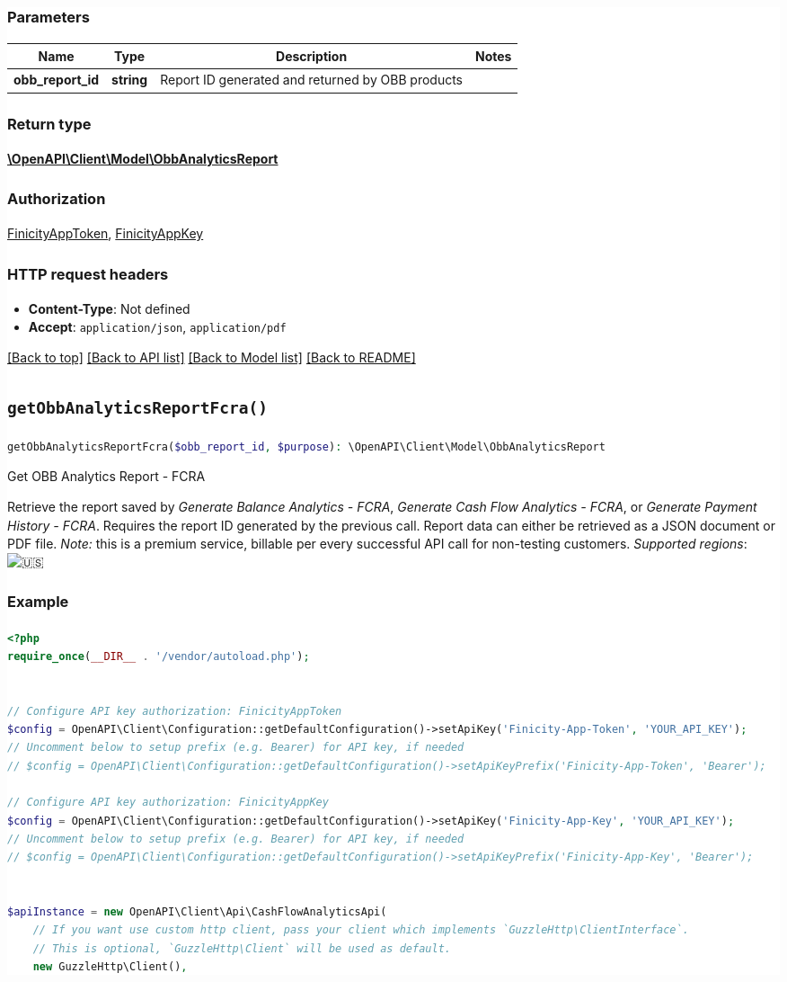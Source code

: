 ### Parameters

| Name | Type | Description  | Notes |
| ------------- | ------------- | ------------- | ------------- |
| **obb_report_id** | **string**| Report ID generated and returned by OBB products | |

### Return type

[**\OpenAPI\Client\Model\ObbAnalyticsReport**](../Model/ObbAnalyticsReport.md)

### Authorization

[FinicityAppToken](../../README.md#FinicityAppToken), [FinicityAppKey](../../README.md#FinicityAppKey)

### HTTP request headers

- **Content-Type**: Not defined
- **Accept**: `application/json`, `application/pdf`

[[Back to top]](#) [[Back to API list]](../../README.md#endpoints)
[[Back to Model list]](../../README.md#models)
[[Back to README]](../../README.md)

## `getObbAnalyticsReportFcra()`

```php
getObbAnalyticsReportFcra($obb_report_id, $purpose): \OpenAPI\Client\Model\ObbAnalyticsReport
```

Get OBB Analytics Report - FCRA

Retrieve the report saved by _Generate Balance Analytics - FCRA_, _Generate Cash Flow Analytics - FCRA_, or _Generate Payment History - FCRA_. Requires the report ID generated by the previous call.  Report data can either be retrieved as a JSON document or PDF file.  *Note:* this is a premium service, billable per every successful API call for non-testing customers.  _Supported regions_: ![🇺🇸](https://flagcdn.com/20x15/us.png)

### Example

```php
<?php
require_once(__DIR__ . '/vendor/autoload.php');


// Configure API key authorization: FinicityAppToken
$config = OpenAPI\Client\Configuration::getDefaultConfiguration()->setApiKey('Finicity-App-Token', 'YOUR_API_KEY');
// Uncomment below to setup prefix (e.g. Bearer) for API key, if needed
// $config = OpenAPI\Client\Configuration::getDefaultConfiguration()->setApiKeyPrefix('Finicity-App-Token', 'Bearer');

// Configure API key authorization: FinicityAppKey
$config = OpenAPI\Client\Configuration::getDefaultConfiguration()->setApiKey('Finicity-App-Key', 'YOUR_API_KEY');
// Uncomment below to setup prefix (e.g. Bearer) for API key, if needed
// $config = OpenAPI\Client\Configuration::getDefaultConfiguration()->setApiKeyPrefix('Finicity-App-Key', 'Bearer');


$apiInstance = new OpenAPI\Client\Api\CashFlowAnalyticsApi(
    // If you want use custom http client, pass your client which implements `GuzzleHttp\ClientInterface`.
    // This is optional, `GuzzleHttp\Client` will be used as default.
    new GuzzleHttp\Client(),
```